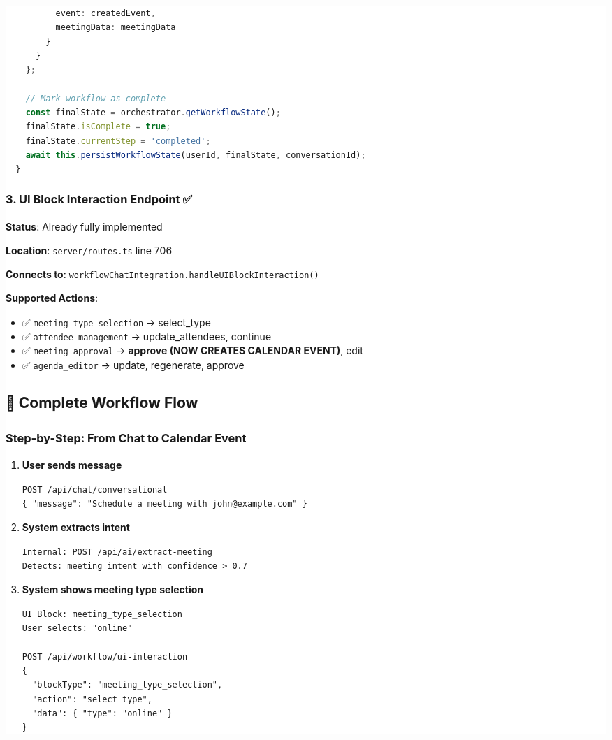 ```typescript
          event: createdEvent,
          meetingData: meetingData
        }
      }
    };

    // Mark workflow as complete
    const finalState = orchestrator.getWorkflowState();
    finalState.isComplete = true;
    finalState.currentStep = 'completed';
    await this.persistWorkflowState(userId, finalState, conversationId);
  }
```

### 3. UI Block Interaction Endpoint ✅

**Status**: Already fully implemented

**Location**: `server/routes.ts` line 706

**Connects to**: `workflowChatIntegration.handleUIBlockInteraction()`

**Supported Actions**:
- ✅ `meeting_type_selection` → select_type
- ✅ `attendee_management` → update_attendees, continue
- ✅ `meeting_approval` → **approve (NOW CREATES CALENDAR EVENT)**, edit
- ✅ `agenda_editor` → update, regenerate, approve

## 🔄 Complete Workflow Flow

### Step-by-Step: From Chat to Calendar Event

1. **User sends message**
   ```
   POST /api/chat/conversational
   { "message": "Schedule a meeting with john@example.com" }
   ```

2. **System extracts intent**
   ```
   Internal: POST /api/ai/extract-meeting
   Detects: meeting intent with confidence > 0.7
   ```

3. **System shows meeting type selection**
   ```
   UI Block: meeting_type_selection
   User selects: "online"
   
   POST /api/workflow/ui-interaction
   {
     "blockType": "meeting_type_selection",
     "action": "select_type",
     "data": { "type": "online" }
   }
   ```
